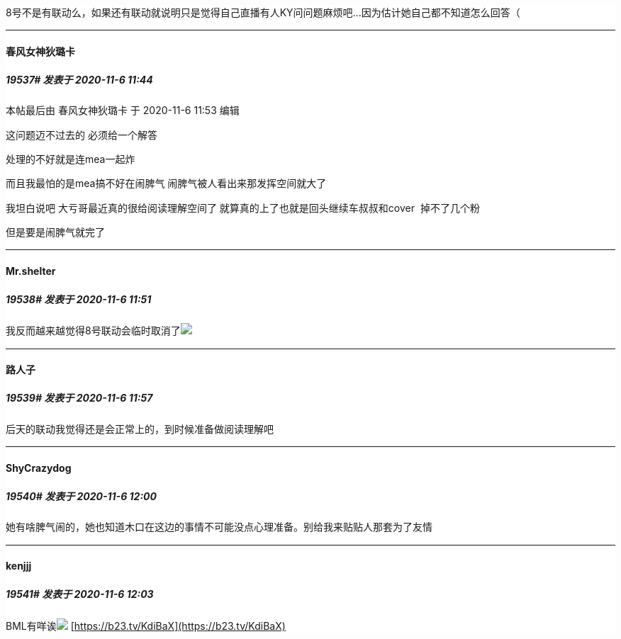 
8号不是有联动么，如果还有联动就说明只是觉得自己直播有人KY问问题麻烦吧...因为估计她自己都不知道怎么回答（


*****

####  春风女神狄璐卡  
##### 19537#       发表于 2020-11-6 11:44


 本帖最后由 春风女神狄璐卡 于 2020-11-6 11:53 编辑 

这问题迈不过去的 必须给一个解答


处理的不好就是连mea一起炸


而且我最怕的是mea搞不好在闹脾气 闹脾气被人看出来那发挥空间就大了


我坦白说吧 大亏哥最近真的很给阅读理解空间了 就算真的上了也就是回头继续车叔叔和cover  掉不了几个粉


但是要是闹脾气就完了


*****

####  Mr.shelter  
##### 19538#       发表于 2020-11-6 11:51


我反而越来越觉得8号联动会临时取消了<img src="https://static.saraba1st.com/image/smiley/face2017/125.png" referrerpolicy="no-referrer">


*****

####  路人子  
##### 19539#       发表于 2020-11-6 11:57


后天的联动我觉得还是会正常上的，到时候准备做阅读理解吧


*****

####  ShyCrazydog  
##### 19540#       发表于 2020-11-6 12:00


她有啥脾气闹的，她也知道木口在这边的事情不可能没点心理准备。别给我来贴贴人那套为了友情


*****

####  kenjjj  
##### 19541#       发表于 2020-11-6 12:03


BML有咩诶<img src="https://static.saraba1st.com/image/smiley/face2017/037.png" referrerpolicy="no-referrer">
[https://b23.tv/KdiBaX](https://b23.tv/KdiBaX)
